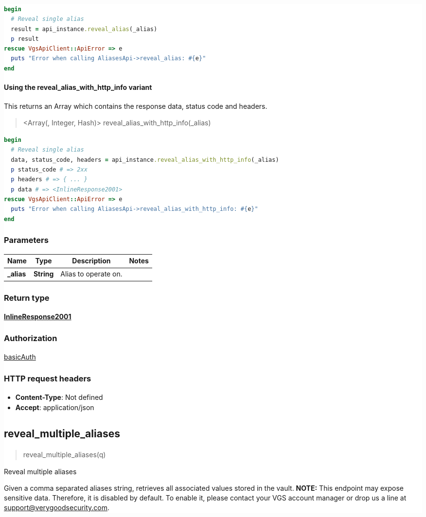 ```ruby
begin
  # Reveal single alias
  result = api_instance.reveal_alias(_alias)
  p result
rescue VgsApiClient::ApiError => e
  puts "Error when calling AliasesApi->reveal_alias: #{e}"
end
```

#### Using the reveal_alias_with_http_info variant

This returns an Array which contains the response data, status code and headers.

> <Array(<InlineResponse2001>, Integer, Hash)> reveal_alias_with_http_info(_alias)

```ruby
begin
  # Reveal single alias
  data, status_code, headers = api_instance.reveal_alias_with_http_info(_alias)
  p status_code # => 2xx
  p headers # => { ... }
  p data # => <InlineResponse2001>
rescue VgsApiClient::ApiError => e
  puts "Error when calling AliasesApi->reveal_alias_with_http_info: #{e}"
end
```

### Parameters

| Name | Type | Description | Notes |
| ---- | ---- | ----------- | ----- |
| **_alias** | **String** | Alias to operate on. |  |

### Return type

[**InlineResponse2001**](InlineResponse2001.md)

### Authorization

[basicAuth](../README.md#basicAuth)

### HTTP request headers

- **Content-Type**: Not defined
- **Accept**: application/json


## reveal_multiple_aliases

> <InlineResponse200> reveal_multiple_aliases(q)

Reveal multiple aliases

Given a comma separated aliases string, retrieves all associated values stored in the vault.  **NOTE:** This endpoint may expose sensitive data. Therefore, it is disabled by default. To enable it, please contact your VGS account manager or drop us a line at [support@verygoodsecurity.com](mailto:support@verygoodsecurity.com). 
